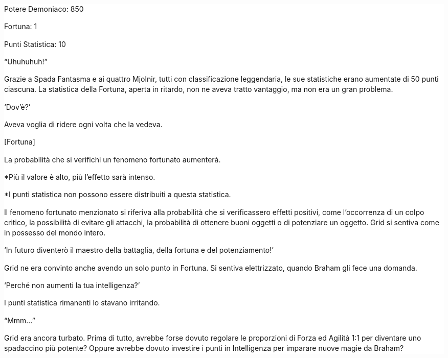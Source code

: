
Potere Demoniaco: 850


Fortuna: 1


Punti Statistica: 10






“Uhuhuhuh!”


Grazie a Spada Fantasma e ai quattro Mjolnir, tutti con classificazione leggendaria, le sue statistiche erano aumentate di 50 punti ciascuna. La statistica della Fortuna, aperta in ritardo, non ne aveva tratto vantaggio, ma non era un gran problema.


‘Dov’è?’


Aveva voglia di ridere ogni volta che la vedeva.






[Fortuna]


La probabilità che si verifichi un fenomeno fortunato aumenterà.


*Più il valore è alto, più l’effetto sarà intenso.


*I punti statistica non possono essere distribuiti a questa statistica.






Il fenomeno fortunato menzionato si riferiva alla probabilità che si verificassero effetti positivi, come l’occorrenza di un colpo critico, la possibilità di evitare gli attacchi, la probabilità di ottenere buoni oggetti o di potenziare un oggetto. Grid si sentiva come in possesso del mondo intero.


‘In futuro diventerò il maestro della battaglia, della fortuna e del potenziamento!’


Grid ne era convinto anche avendo un solo punto in  Fortuna. Si sentiva elettrizzato, quando Braham gli fece una domanda.


‘Perché non aumenti la tua intelligenza?’


I punti statistica rimanenti lo stavano irritando.


“Mmm…”


Grid era ancora turbato. Prima di tutto, avrebbe forse dovuto regolare le proporzioni di Forza ed Agilità 1:1 per diventare uno spadaccino più potente? Oppure avrebbe dovuto investire i punti in Intelligenza per imparare nuove magie da Braham?
